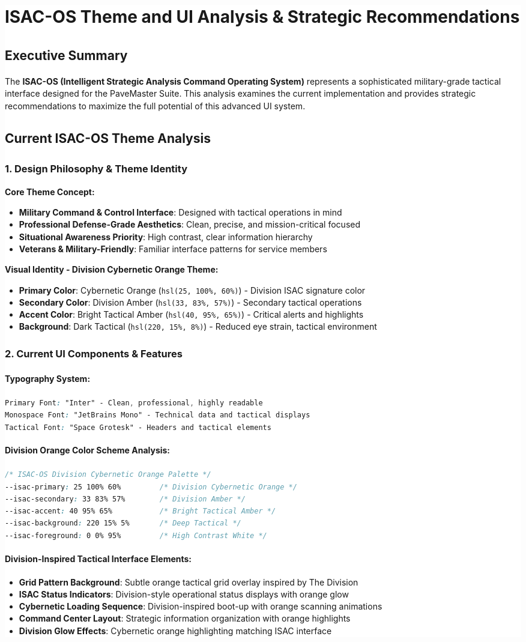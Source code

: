 # ISAC-OS Theme and UI Analysis & Strategic Recommendations

## Executive Summary

The **ISAC-OS (Intelligent Strategic Analysis Command Operating System)** represents a sophisticated military-grade tactical interface designed for the PaveMaster Suite. This analysis examines the current implementation and provides strategic recommendations to maximize the full potential of this advanced UI system.

## Current ISAC-OS Theme Analysis

### 1. **Design Philosophy & Theme Identity**

**Core Theme Concept:**
- **Military Command & Control Interface**: Designed with tactical operations in mind
- **Professional Defense-Grade Aesthetics**: Clean, precise, and mission-critical focused
- **Situational Awareness Priority**: High contrast, clear information hierarchy
- **Veterans & Military-Friendly**: Familiar interface patterns for service members

**Visual Identity - Division Cybernetic Orange Theme:**
- **Primary Color**: Cybernetic Orange (`hsl(25, 100%, 60%)`) - Division ISAC signature color
- **Secondary Color**: Division Amber (`hsl(33, 83%, 57%)`) - Secondary tactical operations
- **Accent Color**: Bright Tactical Amber (`hsl(40, 95%, 65%)`) - Critical alerts and highlights
- **Background**: Dark Tactical (`hsl(220, 15%, 8%)`) - Reduced eye strain, tactical environment

### 2. **Current UI Components & Features**

#### **Typography System:**
```css
Primary Font: "Inter" - Clean, professional, highly readable
Monospace Font: "JetBrains Mono" - Technical data and tactical displays
Tactical Font: "Space Grotesk" - Headers and tactical elements
```

#### **Division Orange Color Scheme Analysis:**
```css
/* ISAC-OS Division Cybernetic Orange Palette */
--isac-primary: 25 100% 60%         /* Division Cybernetic Orange */
--isac-secondary: 33 83% 57%        /* Division Amber */
--isac-accent: 40 95% 65%           /* Bright Tactical Amber */
--isac-background: 220 15% 5%       /* Deep Tactical */
--isac-foreground: 0 0% 95%         /* High Contrast White */
```

#### **Division-Inspired Tactical Interface Elements:**
- **Grid Pattern Background**: Subtle orange tactical grid overlay inspired by The Division
- **ISAC Status Indicators**: Division-style operational status displays with orange glow
- **Cybernetic Loading Sequence**: Division-inspired boot-up with orange scanning animations
- **Command Center Layout**: Strategic information organization with orange highlights
- **Division Glow Effects**: Cybernetic orange highlighting matching ISAC interface
